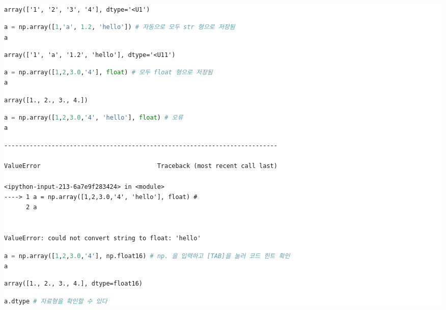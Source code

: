


    array(['1', '2', '3', '4'], dtype='<U1')




```python
a = np.array([1,'a', 1.2, 'hello']) # 자동으로 모두 str 형으로 저장됨
a
```




    array(['1', 'a', '1.2', 'hello'], dtype='<U11')




```python
a = np.array([1,2,3.0,'4'], float) # 모두 float 형으로 저장됨
a
```




    array([1., 2., 3., 4.])




```python
a = np.array([1,2,3.0,'4', 'hello'], float) # 오류
a
```


    ---------------------------------------------------------------------------

    ValueError                                Traceback (most recent call last)

    <ipython-input-213-6a7e9f283424> in <module>
    ----> 1 a = np.array([1,2,3.0,'4', 'hello'], float) #
          2 a
    

    ValueError: could not convert string to float: 'hello'



```python
a = np.array([1,2,3.0,'4'], np.float16) # np. 을 입력하고 [TAB]을 눌러 코드 힌트 확인
a
```




    array([1., 2., 3., 4.], dtype=float16)




```python
a.dtype # 자료형을 확인할 수 있다
```


